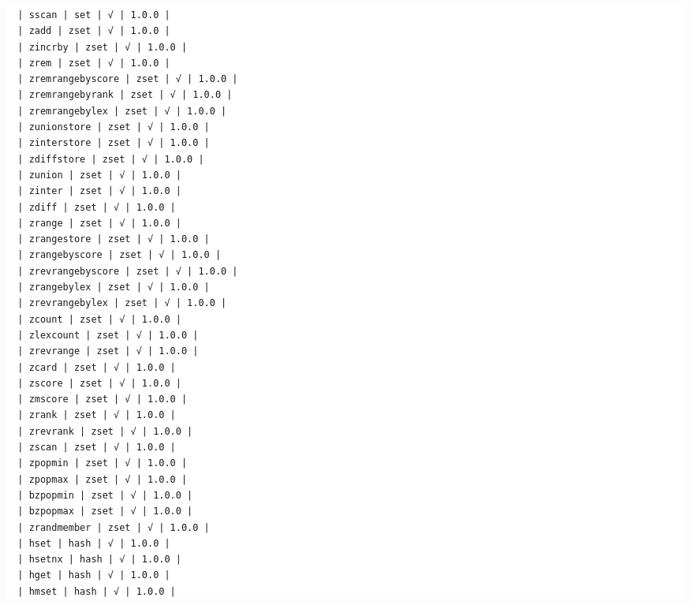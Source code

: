       | sscan | set | √ | 1.0.0 |
      | zadd | zset | √ | 1.0.0 |
      | zincrby | zset | √ | 1.0.0 |
      | zrem | zset | √ | 1.0.0 |
      | zremrangebyscore | zset | √ | 1.0.0 |
      | zremrangebyrank | zset | √ | 1.0.0 |
      | zremrangebylex | zset | √ | 1.0.0 |
      | zunionstore | zset | √ | 1.0.0 |
      | zinterstore | zset | √ | 1.0.0 |
      | zdiffstore | zset | √ | 1.0.0 |
      | zunion | zset | √ | 1.0.0 |
      | zinter | zset | √ | 1.0.0 |
      | zdiff | zset | √ | 1.0.0 |
      | zrange | zset | √ | 1.0.0 |
      | zrangestore | zset | √ | 1.0.0 |
      | zrangebyscore | zset | √ | 1.0.0 |
      | zrevrangebyscore | zset | √ | 1.0.0 |
      | zrangebylex | zset | √ | 1.0.0 |
      | zrevrangebylex | zset | √ | 1.0.0 |
      | zcount | zset | √ | 1.0.0 |
      | zlexcount | zset | √ | 1.0.0 |
      | zrevrange | zset | √ | 1.0.0 |
      | zcard | zset | √ | 1.0.0 |
      | zscore | zset | √ | 1.0.0 |
      | zmscore | zset | √ | 1.0.0 |
      | zrank | zset | √ | 1.0.0 |
      | zrevrank | zset | √ | 1.0.0 |
      | zscan | zset | √ | 1.0.0 |
      | zpopmin | zset | √ | 1.0.0 |
      | zpopmax | zset | √ | 1.0.0 |
      | bzpopmin | zset | √ | 1.0.0 |
      | bzpopmax | zset | √ | 1.0.0 |
      | zrandmember | zset | √ | 1.0.0 |
      | hset | hash | √ | 1.0.0 |
      | hsetnx | hash | √ | 1.0.0 |
      | hget | hash | √ | 1.0.0 |
      | hmset | hash | √ | 1.0.0 |